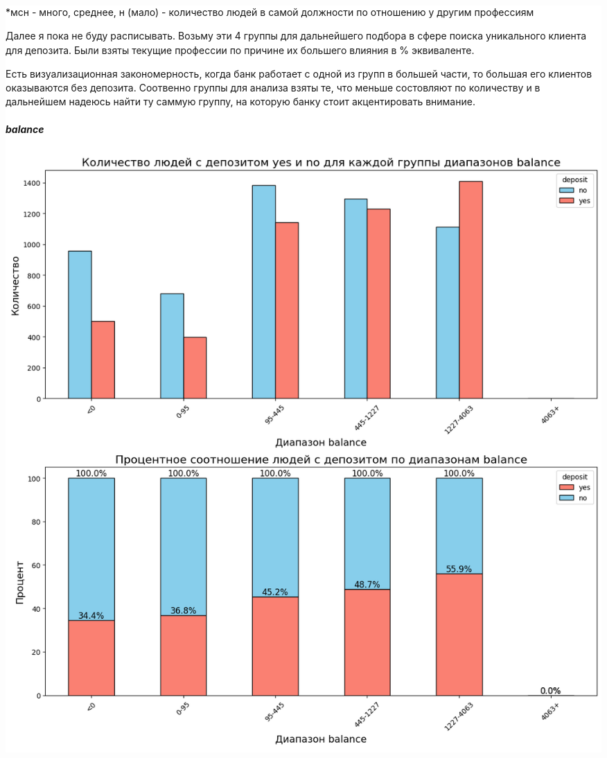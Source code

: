 
*мсн - много, среднее, н (мало) - количество людей в самой должности по отношению у другим профессиям

Далее я пока не буду расписывать. Возьму эти 4 группы для дальнейшего подбора в сфере поиска уникального клиента для депозита. Были взяты текущие профессии по причине их большего влияния в % эквиваленте. 

Есть визуализационная закономерность, когда банк работает с одной из групп в большей части, то большая его клиентов оказываются без депозита. Соотвенно группы для анализа взяты те, что меньше состовляют по количеству и в дальнейшем надеюсь найти ту саммую группу, на которую банку стоит акцентировать внимание. 

##### balance

![alt text](plotly/image5.png)
